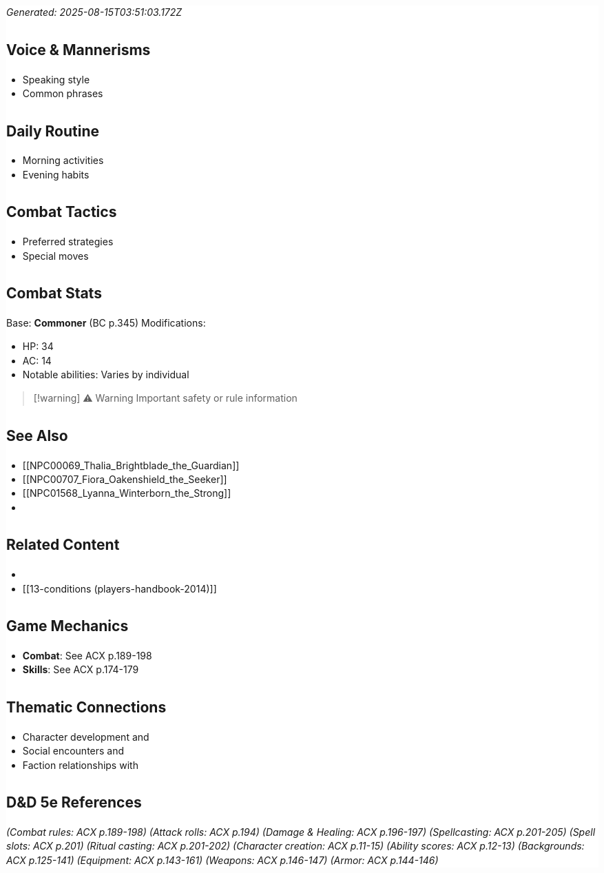 *Generated: 2025-08-15T03:51:03.172Z*

## Voice & Mannerisms
- Speaking style
- Common phrases

## Daily Routine
- Morning activities
- Evening habits

## Combat Tactics
- Preferred strategies
- Special moves

## Combat Stats
Base: **Commoner** (BC p.345)
Modifications:
- HP: 34
- AC: 14
- Notable abilities: Varies by individual

> [!warning] ⚠️ Warning
> Important safety or rule information

## See Also
- [[NPC00069_Thalia_Brightblade_the_Guardian]]
- [[NPC00707_Fiora_Oakenshield_the_Seeker]]
- [[NPC01568_Lyanna_Winterborn_the_Strong]]
-

## Related Content
-
- [[13-conditions (players-handbook-2014)]]

## Game Mechanics
- **Combat**: See ACX p.189-198
- **Skills**: See ACX p.174-179

## Thematic Connections
- Character development and
- Social encounters and
- Faction relationships with

## D&D 5e References

*(Combat rules: ACX p.189-198)*
*(Attack rolls: ACX p.194)*
*(Damage & Healing: ACX p.196-197)*
*(Spellcasting: ACX p.201-205)*
*(Spell slots: ACX p.201)*
*(Ritual casting: ACX p.201-202)*
*(Character creation: ACX p.11-15)*
*(Ability scores: ACX p.12-13)*
*(Backgrounds: ACX p.125-141)*
*(Equipment: ACX p.143-161)*
*(Weapons: ACX p.146-147)*
*(Armor: ACX p.144-146)*
